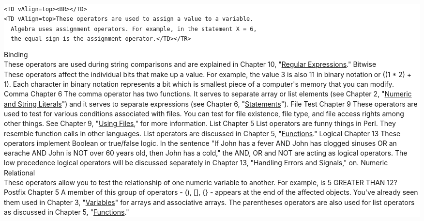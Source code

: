     <TD vAlign=top><BR></TD>
    <TD vAlign=top>These operators are used to assign a value to a variable. 
      Algebra uses assignment operators. For example, in the statement X = 6, 
      the equal sign is the assignment operator.</TD></TR>
  <TR>
    <TD vAlign=top>Binding </TD>
    <TD vAlign=top><BR></TD>
    <TD vAlign=top>These operators are used during string comparisons and are 
      explained in Chapter 10, "<A 
      href="ch10.htm">Regular Expressions</A>." 
  </TD></TR>
  <TR>
    <TD vAlign=top>Bitwise </TD>
    <TD vAlign=top><BR></TD>
    <TD vAlign=top>These operators affect the individual bits that make up a 
      value. For example, the value 3 is also 11 in binary notation or ((1 * 2) 
      + 1). Each character in binary notation represents a bit which is smallest 
      piece of a computer's memory that you can modify.</TD></TR>
  <TR>
    <TD vAlign=top>Comma </TD>
    <TD vAlign=top>Chapter 6 </TD>
    <TD vAlign=top>The comma operator has two functions. It serves to separate 
      array or list elements (see Chapter 2, "<A 
      href="ch02.htm">Numeric and String 
      Literals</A>") and it serves to separate expressions (see Chapter 6, "<A 
      href="ch06.htm">Statements</A>").</TD></TR>
  <TR>
    <TD vAlign=top>File Test </TD>
    <TD vAlign=top>Chapter 9 </TD>
    <TD vAlign=top>These operators are used to test for various conditions 
      associated with files. You can test for file existence, file type, and 
      file access rights among other things. See Chapter 9, "<A 
      href="ch09.htm">Using Files</A>," for more 
      information.</TD></TR>
  <TR>
    <TD vAlign=top>List </TD>
    <TD vAlign=top>Chapter 5 </TD>
    <TD vAlign=top>List operators are funny things in Perl. They resemble 
      function calls in other languages. List operators are discussed in Chapter 
      5, "<A href="ch05.htm">Functions</A>." </TD></TR>
  <TR>
    <TD vAlign=top>Logical </TD>
    <TD vAlign=top>Chapter 13 </TD>
    <TD vAlign=top>These operators implement Boolean or true/false logic. In 
      the sentence "If John has a fever AND John has clogged sinuses OR an 
      earache AND John is NOT over 60 years old, then John has a cold," the AND, 
      OR and NOT are acting as logical operators. The low precedence logical 
      operators will be discussed separately in Chapter 13, "<A 
      href="ch13.htm">Handling Errors and 
      Signals</A>," on.</TD></TR>
  <TR>
    <TD vAlign=top>Numeric Relational </TD>
    <TD vAlign=top><BR></TD>
    <TD vAlign=top>These operators allow you to test the relationship of one 
      numeric variable to another. For example, is 5 GREATER THAN 12?</TD></TR>
  <TR>
    <TD vAlign=top>Postfix </TD>
    <TD vAlign=top>Chapter 5 </TD>
    <TD vAlign=top>A member of this group of operators - (), [], {} - appears 
      at the end of the affected objects. You've already seen them used in 
      Chapter 3, "<A href="ch03.htm">Variables</A>" 
      for arrays and associative arrays. The parentheses operators are also used 
      for list operators as discussed in Chapter 5, "<A 
      href="ch05.htm">Functions</A>." </TD></TR>